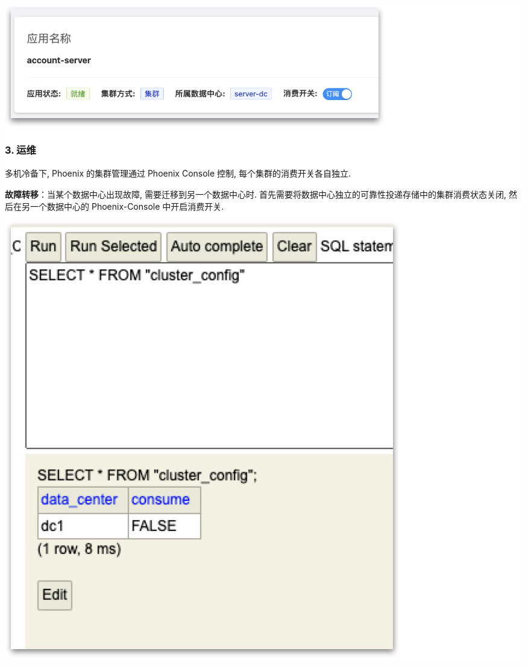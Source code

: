 ![](../../assets/phoenix2.x/phoenix/core/phoenix-cluster-standby.png)

### 3. 运维

多机冷备下, Phoenix 的集群管理通过 Phoenix Console 控制, 每个集群的消费开关各自独立.

**故障转移**：当某个数据中心出现故障, 需要迁移到另一个数据中心时. 首先需要将数据中心独立的可靠性投递存储中的集群消费状态关闭, 然后在另一个数据中心的 Phoenix-Console 中开启消费开关.

![](../../assets/phoenix2.x/phoenix/core/phoenix-cluster-consume.png)
